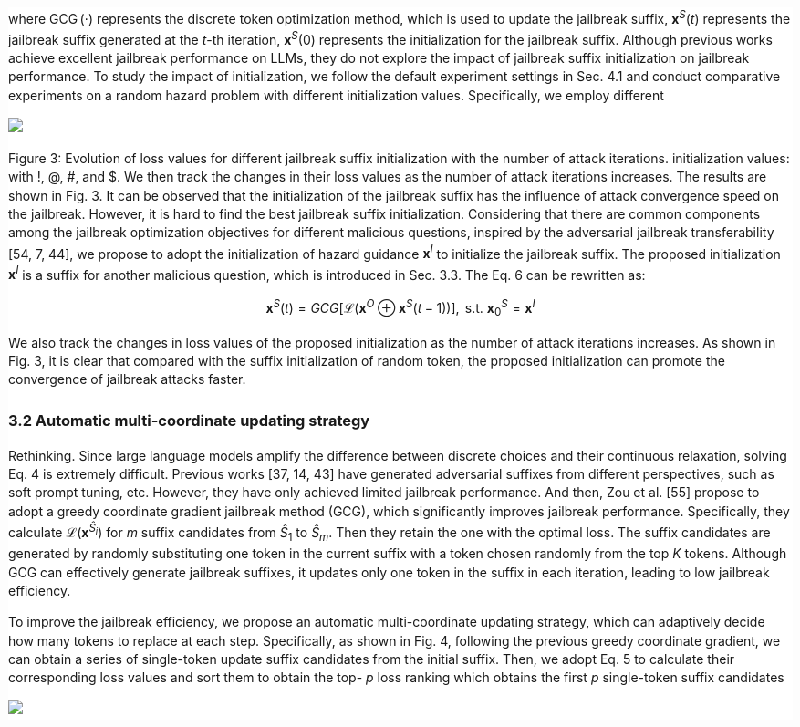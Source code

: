 where $\operatorname{GCG}(\cdot)$ represents the discrete token optimization method, which is used to update the jailbreak suffix, $\boldsymbol{x}^{S}(t)$ represents the jailbreak suffix generated at the $t$-th iteration, $\boldsymbol{x}^{S}(0)$ represents the initialization for the jailbreak suffix. Although previous works achieve excellent jailbreak performance on LLMs, they do not explore the impact of jailbreak suffix initialization on jailbreak performance. To study the impact of initialization, we follow the default experiment settings in Sec. 4.1 and conduct comparative experiments on a random hazard problem with different initialization values. Specifically, we employ different

![](https://cdn.mathpix.com/cropped/2024_06_04_28d9ed53c1eb27b9830cg-05.jpg?height=442&width=753&top_left_y=706&top_left_x=987)

Figure 3: Evolution of loss values for different jailbreak suffix initialization with the number of attack iterations. initialization values: with !, @, \#, and \$. We then track the changes in their loss values as the number of attack iterations increases. The results are shown in Fig. 3. It can be observed that the initialization of the jailbreak suffix has the influence of attack convergence speed on the jailbreak. However, it is hard to find the best jailbreak suffix initialization. Considering that there are common components among the jailbreak optimization objectives for different malicious questions, inspired by the adversarial jailbreak transferability [54, 7, 44], we propose to adopt the initialization of hazard guidance $\boldsymbol{x}^{I}$ to initialize the jailbreak suffix. The proposed initialization $\boldsymbol{x}^{I}$ is a suffix for another malicious question, which is introduced in Sec. 3.3. The Eq. 6 can be rewritten as:

$$
\begin{equation*}
\boldsymbol{x}^{S}(t)=G C G\left[\mathcal{L}\left(\boldsymbol{x}^{O} \oplus \boldsymbol{x}^{S}(t-1)\right)\right], \text { s.t. } \boldsymbol{x}_{0}^{S}=\boldsymbol{x}^{I} \tag{7}
\end{equation*}
$$

We also track the changes in loss values of the proposed initialization as the number of attack iterations increases. As shown in Fig. 3, it is clear that compared with the suffix initialization of random token, the proposed initialization can promote the convergence of jailbreak attacks faster.

### 3.2 Automatic multi-coordinate updating strategy

Rethinking. Since large language models amplify the difference between discrete choices and their continuous relaxation, solving Eq. 4 is extremely difficult. Previous works [37, 14, 43] have generated adversarial suffixes from different perspectives, such as soft prompt tuning, etc. However, they have only achieved limited jailbreak performance. And then, Zou et al. [55] propose to adopt a greedy coordinate gradient jailbreak method (GCG), which significantly improves jailbreak performance. Specifically, they calculate $\mathcal{L}\left(\boldsymbol{x}^{\hat{S}_{i}}\right)$ for $m$ suffix candidates from $\hat{S}_{1}$ to $\hat{S}_{m}$. Then they retain the one with the optimal loss. The suffix candidates are generated by randomly substituting one token in the current suffix with a token chosen randomly from the top $K$ tokens. Although GCG can effectively generate jailbreak suffixes, it updates only one token in the suffix in each iteration, leading to low jailbreak efficiency.

To improve the jailbreak efficiency, we propose an automatic multi-coordinate updating strategy, which can adaptively decide how many tokens to replace at each step. Specifically, as shown in Fig. 4, following the previous greedy coordinate gradient, we can obtain a series of single-token update suffix candidates from the initial suffix. Then, we adopt Eq. 5 to calculate their corresponding loss values and sort them to obtain the top- $p$ loss ranking which obtains the first $p$ single-token suffix candidates

![](https://cdn.mathpix.com/cropped/2024_06_04_28d9ed53c1eb27b9830cg-06.jpg?height=363&width=1371&top_left_y=220&top_left_x=369)
